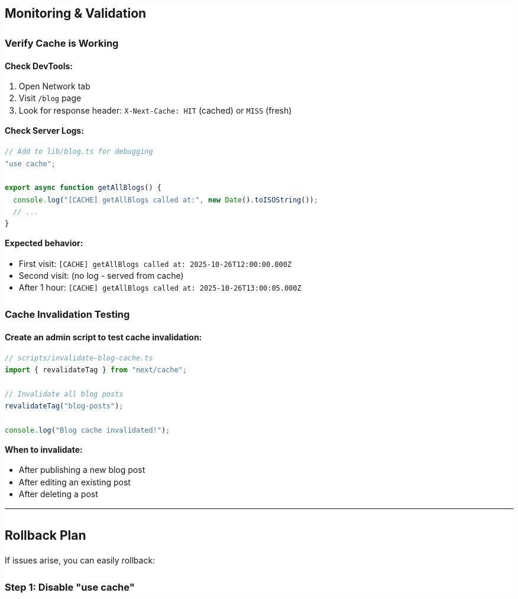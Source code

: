 
## Monitoring & Validation

### Verify Cache is Working

**Check DevTools:**

1. Open Network tab
2. Visit `/blog` page
3. Look for response header: `X-Next-Cache: HIT` (cached) or `MISS` (fresh)

**Check Server Logs:**

```typescript
// Add to lib/blog.ts for debugging
"use cache";

export async function getAllBlogs() {
  console.log("[CACHE] getAllBlogs called at:", new Date().toISOString());
  // ...
}
```

**Expected behavior:**

- First visit: `[CACHE] getAllBlogs called at: 2025-10-26T12:00:00.000Z`
- Second visit: (no log - served from cache)
- After 1 hour: `[CACHE] getAllBlogs called at: 2025-10-26T13:00:05.000Z`

### Cache Invalidation Testing

**Create an admin script to test cache invalidation:**

```typescript
// scripts/invalidate-blog-cache.ts
import { revalidateTag } from "next/cache";

// Invalidate all blog posts
revalidateTag("blog-posts");

console.log("Blog cache invalidated!");
```

**When to invalidate:**

- After publishing a new blog post
- After editing an existing post
- After deleting a post

---

## Rollback Plan

If issues arise, you can easily rollback:

### Step 1: Disable "use cache"
